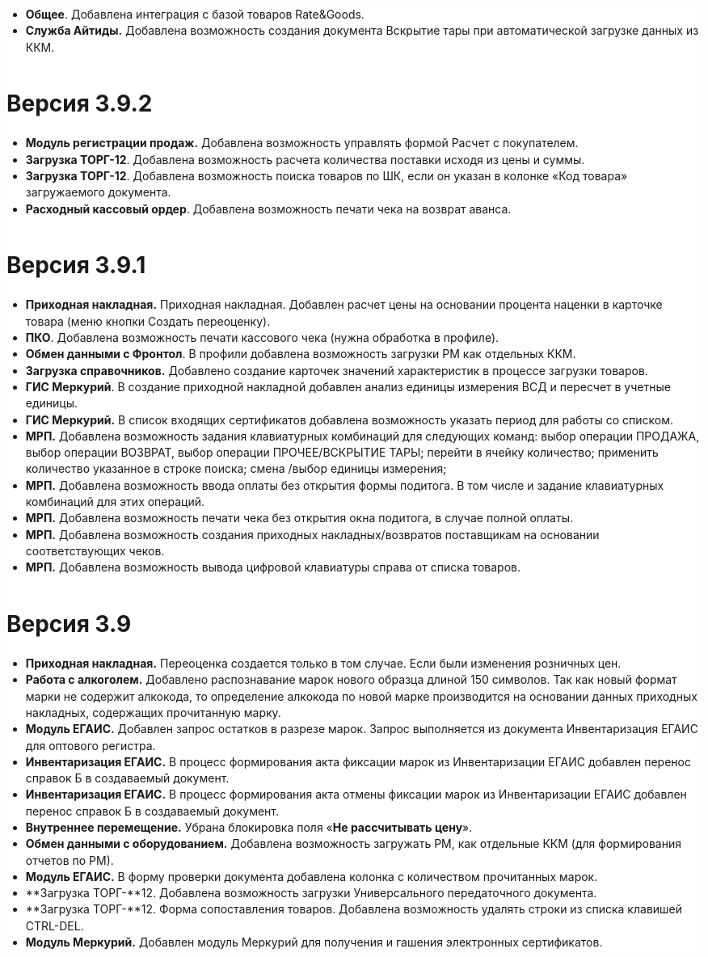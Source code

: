-   **Общее**. Добавлена интеграция с базой товаров Rate&Goods.
-   **Служба Айтиды.** Добавлена возможность создания документа Вскрытие тары при автоматической загрузке данных из ККМ.

# Версия 3.9.2

-   **Модуль регистрации продаж.** Добавлена возможность управлять формой Расчет с покупателем.
-   **Загрузка ТОРГ-12**. Добавлена возможность расчета количества поставки исходя из цены и суммы.
-   **Загрузка ТОРГ-12**. Добавлена возможность поиска товаров по ШК, если он указан в колонке «Код товара» загружаемого документа.
-   **Расходный кассовый ордер**. Добавлена возможность печати чека на возврат аванса.

# Версия 3.9.1

-   **Приходная накладная.** Приходная накладная. Добавлен расчет цены на основании процента наценки в карточке товара (меню кнопки Создать переоценку).
-   **ПКО**. Добавлена возможность печати кассового чека (нужна обработка в профиле).
-   **Обмен данными с Фронтол**. В профили добавлена возможность загрузки РМ как отдельных ККМ.
-   **Загрузка справочников.** Добавлено создание карточек значений характеристик в процессе загрузки товаров.
-   **ГИС Меркурий**. В создание приходной накладной добавлен анализ единицы измерения ВСД и пересчет в учетные единицы.
-   **ГИС Меркурий.** В список входящих сертификатов добавлена возможность указать период для работы со списком.
-   **МРП.** Добавлена возможность задания клавиатурных комбинаций для следующих команд: выбор операции ПРОДАЖА, выбор операции ВОЗВРАТ, выбор операции ПРОЧЕЕ/ВСКРЫТИЕ ТАРЫ; перейти в ячейку количество; применить количество указанное в строке поиска; смена /выбор единицы измерения;
-   **МРП.** Добавлена возможность ввода оплаты без открытия формы подитога. В том числе и задание клавиатурных комбинаций для этих операций.
-   **МРП.** Добавлена возможность печати чека без открытия окна подитога, в случае полной оплаты.
-   **МРП.** Добавлена возможность создания приходных накладных/возвратов поставщикам на основании соответствующих чеков.
-   **МРП.** Добавлена возможность вывода цифровой клавиатуры справа от списка товаров.

# Версия 3.9

-   **Приходная накладная.** Переоценка создается только в том случае. Если были изменения розничных цен.
-   **Работа с алкоголем.** Добавлено распознавание марок нового образца длиной 150 символов. Так как новый формат марки не содержит алкокода, то определение алкокода по новой марке производится на основании данных приходных накладных, содержащих прочитанную марку.
-   **Модуль ЕГАИС.** Добавлен запрос остатков в разрезе марок. Запрос выполняется из документа Инвентаризация ЕГАИС для оптового регистра.
-   **Инвентаризация ЕГАИС.** В процесс формирования акта фиксации марок из Инвентаризации ЕГАИС добавлен перенос справок Б в создаваемый документ.
-   **Инвентаризация ЕГАИС.** В процесс формирования акта отмены фиксации марок из Инвентаризации ЕГАИС добавлен перенос справок Б в создаваемый документ.
-   **Внутреннее перемещение.** Убрана блокировка поля «**Не рассчитывать цену**».
-   **Обмен данными с оборудованием.** Добавлена возможность загружать РМ, как отдельные ККМ (для формирования отчетов по РМ).
-   **Модуль ЕГАИС.** В форму проверки документа добавлена колонка с количеством прочитанных марок.
-   **Загрузка ТОРГ-**12. Добавлена возможность загрузки Универсального передаточного документа.
-   **Загрузка ТОРГ-**12. Форма сопоставления товаров. Добавлена возможность удалять строки из списка клавишей CTRL-DEL.
-   **Модуль Меркурий.** Добавлен модуль Меркурий для получения и гашения электронных сертификатов.
